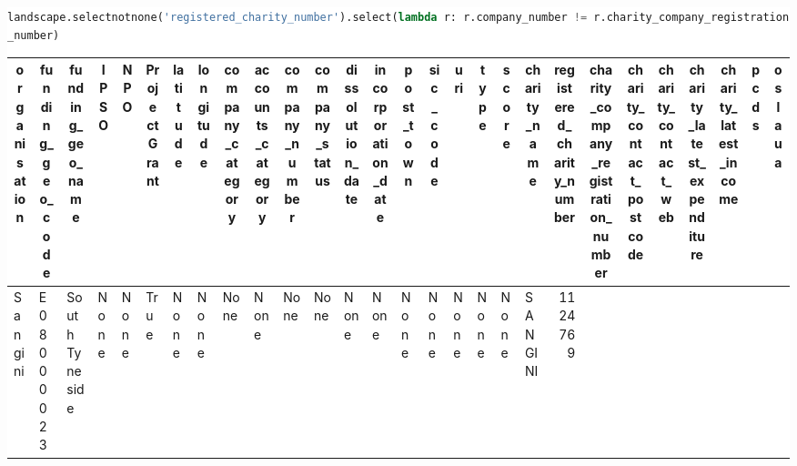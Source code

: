 


```python
landscape.selectnotnone('registered_charity_number').select(lambda r: r.company_number != r.charity_company_registration_number)
```




<table class='petl'>
<thead>
<tr>
<th>organisation</th>
<th>funding_geo_code</th>
<th>funding_geo_name</th>
<th>IPSO</th>
<th>NPO</th>
<th>Project Grant</th>
<th>latitude</th>
<th>longitude</th>
<th>company_category</th>
<th>accounts_category</th>
<th>company_number</th>
<th>company_status</th>
<th>dissolution_date</th>
<th>incorporation_date</th>
<th>post_town</th>
<th>sic_code</th>
<th>uri</th>
<th>type</th>
<th>score</th>
<th>charity_name</th>
<th>registered_charity_number</th>
<th>charity_company_registration_number</th>
<th>charity_contact_postcode</th>
<th>charity_contact_web</th>
<th>charity_latest_expenditure</th>
<th>charity_latest_income</th>
<th>pcds</th>
<th>oslaua</th>
</tr>
</thead>
<tbody>
<tr>
<td>Sangini</td>
<td>E08000023</td>
<td>South Tyneside</td>
<td>None</td>
<td>None</td>
<td>True</td>
<td>None</td>
<td>None</td>
<td>None</td>
<td>None</td>
<td>None</td>
<td>None</td>
<td>None</td>
<td>None</td>
<td>None</td>
<td>None</td>
<td>None</td>
<td>None</td>
<td>None</td>
<td>SANGINI</td>
<td style='text-align: right'>1124769</td>